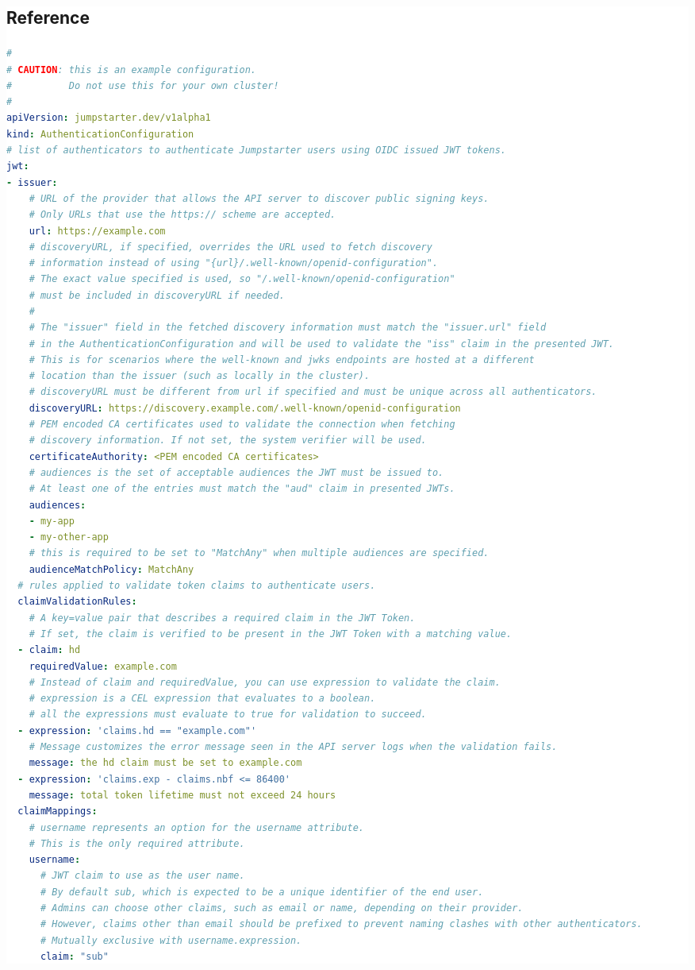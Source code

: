 ## Reference
```yaml
#
# CAUTION: this is an example configuration.
#          Do not use this for your own cluster!
#
apiVersion: jumpstarter.dev/v1alpha1
kind: AuthenticationConfiguration
# list of authenticators to authenticate Jumpstarter users using OIDC issued JWT tokens.
jwt:
- issuer:
    # URL of the provider that allows the API server to discover public signing keys.
    # Only URLs that use the https:// scheme are accepted.
    url: https://example.com
    # discoveryURL, if specified, overrides the URL used to fetch discovery
    # information instead of using "{url}/.well-known/openid-configuration".
    # The exact value specified is used, so "/.well-known/openid-configuration"
    # must be included in discoveryURL if needed.
    #
    # The "issuer" field in the fetched discovery information must match the "issuer.url" field
    # in the AuthenticationConfiguration and will be used to validate the "iss" claim in the presented JWT.
    # This is for scenarios where the well-known and jwks endpoints are hosted at a different
    # location than the issuer (such as locally in the cluster).
    # discoveryURL must be different from url if specified and must be unique across all authenticators.
    discoveryURL: https://discovery.example.com/.well-known/openid-configuration
    # PEM encoded CA certificates used to validate the connection when fetching
    # discovery information. If not set, the system verifier will be used.
    certificateAuthority: <PEM encoded CA certificates>
    # audiences is the set of acceptable audiences the JWT must be issued to.
    # At least one of the entries must match the "aud" claim in presented JWTs.
    audiences:
    - my-app
    - my-other-app
    # this is required to be set to "MatchAny" when multiple audiences are specified.
    audienceMatchPolicy: MatchAny
  # rules applied to validate token claims to authenticate users.
  claimValidationRules:
    # A key=value pair that describes a required claim in the JWT Token.
    # If set, the claim is verified to be present in the JWT Token with a matching value.
  - claim: hd
    requiredValue: example.com
    # Instead of claim and requiredValue, you can use expression to validate the claim.
    # expression is a CEL expression that evaluates to a boolean.
    # all the expressions must evaluate to true for validation to succeed.
  - expression: 'claims.hd == "example.com"'
    # Message customizes the error message seen in the API server logs when the validation fails.
    message: the hd claim must be set to example.com
  - expression: 'claims.exp - claims.nbf <= 86400'
    message: total token lifetime must not exceed 24 hours
  claimMappings:
    # username represents an option for the username attribute.
    # This is the only required attribute.
    username:
      # JWT claim to use as the user name.
      # By default sub, which is expected to be a unique identifier of the end user.
      # Admins can choose other claims, such as email or name, depending on their provider.
      # However, claims other than email should be prefixed to prevent naming clashes with other authenticators.
      # Mutually exclusive with username.expression.
      claim: "sub"
```